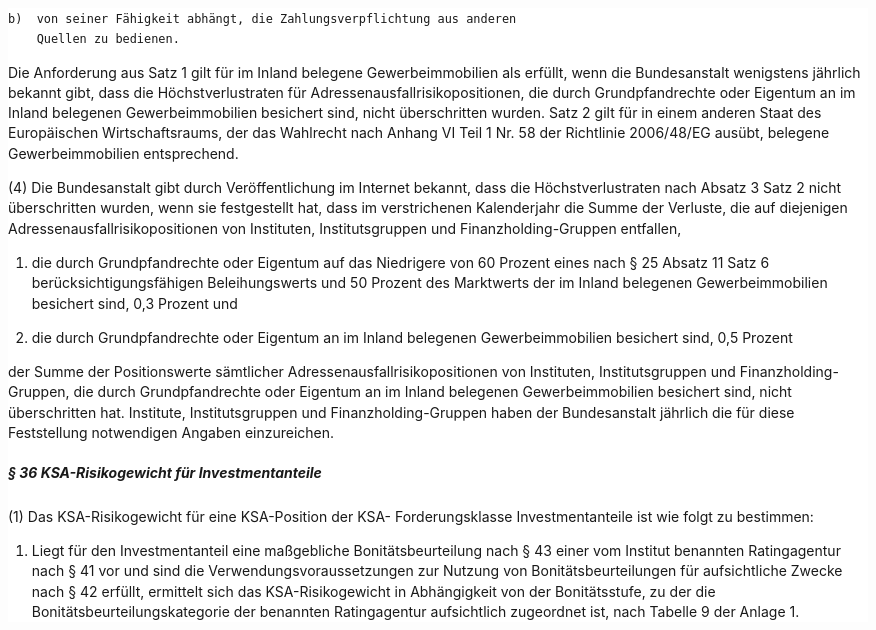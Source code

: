 
    b)  von seiner Fähigkeit abhängt, die Zahlungsverpflichtung aus anderen
        Quellen zu bedienen.






Die Anforderung aus Satz 1 gilt für im Inland belegene
Gewerbeimmobilien als erfüllt, wenn die Bundesanstalt wenigstens
jährlich bekannt gibt, dass die Höchstverlustraten für
Adressenausfallrisikopositionen, die durch Grundpfandrechte oder
Eigentum an im Inland belegenen Gewerbeimmobilien besichert sind,
nicht überschritten wurden. Satz 2 gilt für in einem anderen Staat des
Europäischen Wirtschaftsraums, der das Wahlrecht nach Anhang VI Teil 1
Nr. 58 der Richtlinie 2006/48/EG ausübt, belegene Gewerbeimmobilien
entsprechend.

(4) Die Bundesanstalt gibt durch Veröffentlichung im Internet bekannt,
dass die Höchstverlustraten nach Absatz 3 Satz 2 nicht überschritten
wurden, wenn sie festgestellt hat, dass im verstrichenen Kalenderjahr
die Summe der Verluste, die auf diejenigen
Adressenausfallrisikopositionen von Instituten, Institutsgruppen und
Finanzholding-Gruppen entfallen,

1.  die durch Grundpfandrechte oder Eigentum auf das Niedrigere von 60
    Prozent eines nach § 25 Absatz 11 Satz 6 berücksichtigungsfähigen
    Beleihungswerts und 50 Prozent des Marktwerts der im Inland belegenen
    Gewerbeimmobilien besichert sind, 0,3 Prozent und


2.  die durch Grundpfandrechte oder Eigentum an im Inland belegenen
    Gewerbeimmobilien besichert sind, 0,5 Prozent



der Summe der Positionswerte sämtlicher
Adressenausfallrisikopositionen von Instituten, Institutsgruppen und
Finanzholding-Gruppen, die durch Grundpfandrechte oder Eigentum an im
Inland belegenen Gewerbeimmobilien besichert sind, nicht überschritten
hat. Institute, Institutsgruppen und Finanzholding-Gruppen haben der
Bundesanstalt jährlich die für diese Feststellung notwendigen Angaben
einzureichen.

##### § 36 KSA-Risikogewicht für Investmentanteile

(1) Das KSA-Risikogewicht für eine KSA-Position der KSA-
Forderungsklasse Investmentanteile ist wie folgt zu bestimmen:

1.  Liegt für den Investmentanteil eine maßgebliche Bonitätsbeurteilung
    nach § 43 einer vom Institut benannten Ratingagentur nach § 41 vor und
    sind die Verwendungsvoraussetzungen zur Nutzung von
    Bonitätsbeurteilungen für aufsichtliche Zwecke nach § 42 erfüllt,
    ermittelt sich das KSA-Risikogewicht in Abhängigkeit von der
    Bonitätsstufe, zu der die Bonitätsbeurteilungskategorie der benannten
    Ratingagentur aufsichtlich zugeordnet ist, nach Tabelle 9 der Anlage
    1\.
